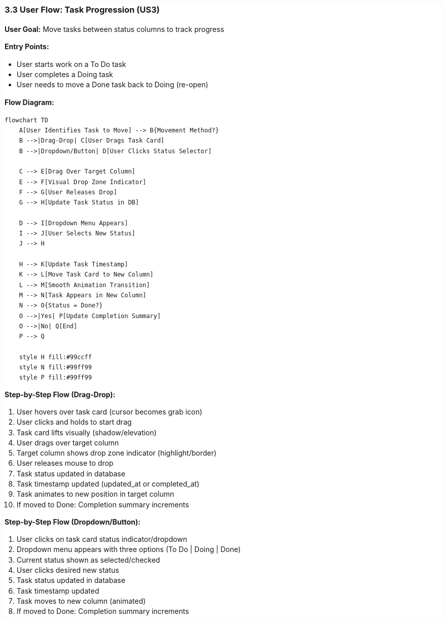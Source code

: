 
### 3.3 User Flow: Task Progression (US3)

**User Goal:** Move tasks between status columns to track progress

**Entry Points:**
- User starts work on a To Do task
- User completes a Doing task
- User needs to move a Done task back to Doing (re-open)

**Flow Diagram:**

```mermaid
flowchart TD
    A[User Identifies Task to Move] --> B{Movement Method?}
    B -->|Drag-Drop| C[User Drags Task Card]
    B -->|Dropdown/Button| D[User Clicks Status Selector]

    C --> E[Drag Over Target Column]
    E --> F[Visual Drop Zone Indicator]
    F --> G[User Releases Drop]
    G --> H[Update Task Status in DB]

    D --> I[Dropdown Menu Appears]
    I --> J[User Selects New Status]
    J --> H

    H --> K[Update Task Timestamp]
    K --> L[Move Task Card to New Column]
    L --> M[Smooth Animation Transition]
    M --> N[Task Appears in New Column]
    N --> O{Status = Done?}
    O -->|Yes| P[Update Completion Summary]
    O -->|No| Q[End]
    P --> Q

    style H fill:#99ccff
    style N fill:#99ff99
    style P fill:#99ff99
```

**Step-by-Step Flow (Drag-Drop):**
1. User hovers over task card (cursor becomes grab icon)
2. User clicks and holds to start drag
3. Task card lifts visually (shadow/elevation)
4. User drags over target column
5. Target column shows drop zone indicator (highlight/border)
6. User releases mouse to drop
7. Task status updated in database
8. Task timestamp updated (updated_at or completed_at)
9. Task animates to new position in target column
10. If moved to Done: Completion summary increments

**Step-by-Step Flow (Dropdown/Button):**
1. User clicks on task card status indicator/dropdown
2. Dropdown menu appears with three options (To Do | Doing | Done)
3. Current status shown as selected/checked
4. User clicks desired new status
5. Task status updated in database
6. Task timestamp updated
7. Task moves to new column (animated)
8. If moved to Done: Completion summary increments
